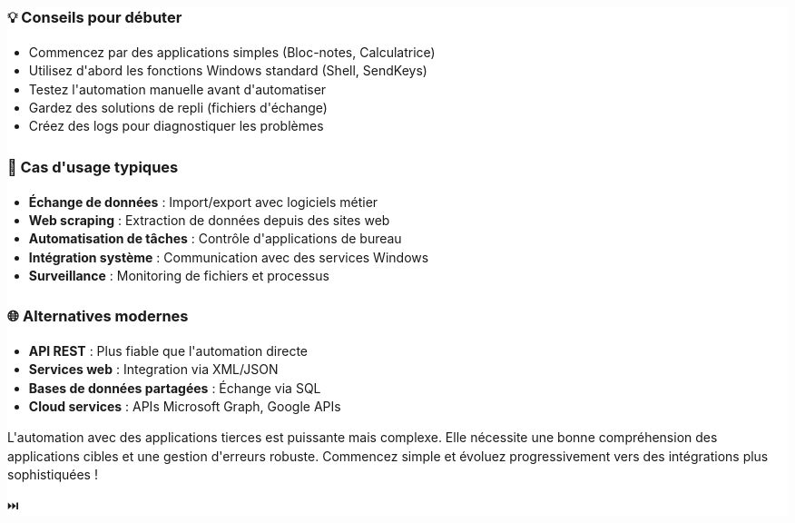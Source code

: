 ### 💡 Conseils pour débuter
- Commencez par des applications simples (Bloc-notes, Calculatrice)
- Utilisez d'abord les fonctions Windows standard (Shell, SendKeys)
- Testez l'automation manuelle avant d'automatiser
- Gardez des solutions de repli (fichiers d'échange)
- Créez des logs pour diagnostiquer les problèmes

### 🎯 Cas d'usage typiques
- **Échange de données** : Import/export avec logiciels métier
- **Web scraping** : Extraction de données depuis des sites web
- **Automatisation de tâches** : Contrôle d'applications de bureau
- **Intégration système** : Communication avec des services Windows
- **Surveillance** : Monitoring de fichiers et processus

### 🌐 Alternatives modernes
- **API REST** : Plus fiable que l'automation directe
- **Services web** : Integration via XML/JSON
- **Bases de données partagées** : Échange via SQL
- **Cloud services** : APIs Microsoft Graph, Google APIs

L'automation avec des applications tierces est puissante mais complexe. Elle nécessite une bonne compréhension des applications cibles et une gestion d'erreurs robuste. Commencez simple et évoluez progressivement vers des intégrations plus sophistiquées !

⏭️
